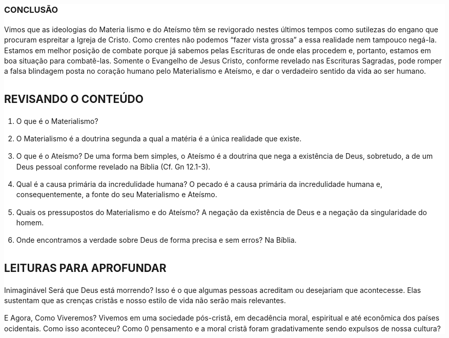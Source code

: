 
### CONCLUSÃO
Vimos que as ideologias do Materia­
lismo e do Ateísmo têm se revigorado
nestes últimos tempos como sutilezas do
engano que procuram espreitar a Igreja
de Cristo. Como crentes não podemos
“fazer vista grossa” a essa realidade
nem tampouco negá-la. Estamos em
melhor posição de combate porque já
sabemos pelas Escrituras de onde elas
procedem e, portanto, estamos em boa
situação para combatê-las. Somente o
Evangelho de Jesus Cristo, conforme
revelado nas Escrituras Sagradas, pode
romper a falsa blindagem posta no
coração humano pelo Materialismo e
Ateísmo, e dar o verdadeiro sentido da
vida ao ser humano.

## REVISANDO O CONTEÚDO
1. O que é o Materialismo?
1. O Materialismo é a doutrina segunda a qual a matéria é a única realidade
que existe.

2. O que é o Ateísmo?
De uma forma bem simples, o Ateísmo é a doutrina que nega a existência de
Deus, sobretudo, a de um Deus pessoal conforme revelado na Bíblia (Cf. Gn 12.1-3).

3. Qual é a causa primária da incredulidade humana?
O pecado é a causa primária da incredulidade humana e, consequentemente,
a fonte do seu Materialismo e Ateísmo.
4. Quais os pressupostos do Materialismo e do Ateísmo?
A negação da existência de Deus e a negação da singularidade do homem.
5. Onde encontramos a verdade sobre Deus de forma precisa e sem erros?
Na Bíblia.

## LEITURAS PARA APROFUNDAR

Inimaginável
Será que Deus está morrendo?
Isso é o que algumas pessoas
acreditam ou desejariam que
acontecesse. Elas sustentam que
as crenças cristãs e nosso estilo
de vida não serão mais relevantes.

E Agora, Como Viveremos?
Vivemos em uma sociedade pós-cristã, em decadência moral,
espiritual e até econômica dos
países ocidentais. Como isso
aconteceu? Como 0 pensamento e a
moral cristã foram gradativamente
sendo expulsos de nossa cultura?
